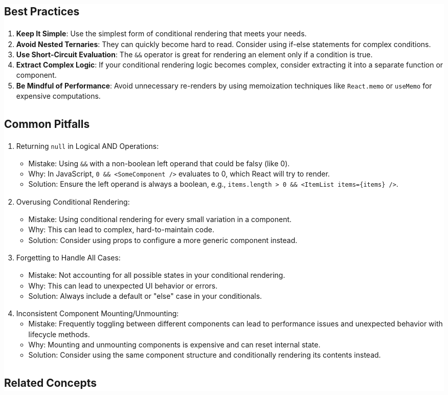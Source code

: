 ## Best Practices

1. **Keep It Simple**: Use the simplest form of conditional rendering that meets your needs.
2. **Avoid Nested Ternaries**: They can quickly become hard to read. Consider using if-else statements for complex conditions.
3. **Use Short-Circuit Evaluation**: The `&&` operator is great for rendering an element only if a condition is true.
4. **Extract Complex Logic**: If your conditional rendering logic becomes complex, consider extracting it into a separate function or component.
5. **Be Mindful of Performance**: Avoid unnecessary re-renders by using memoization techniques like `React.memo` or `useMemo` for expensive computations.

## Common Pitfalls

<Callout>

1. Returning `null` in Logical AND Operations:

   - Mistake: Using `&&` with a non-boolean left operand that could be falsy (like 0).
   - Why: In JavaScript, `0 && <SomeComponent />` evaluates to 0, which React will try to render.
   - Solution: Ensure the left operand is always a boolean, e.g., `items.length > 0 && <ItemList items={items} />`.

</Callout>

<Callout>

2. Overusing Conditional Rendering:

   - Mistake: Using conditional rendering for every small variation in a component.
   - Why: This can lead to complex, hard-to-maintain code.
   - Solution: Consider using props to configure a more generic component instead.

</Callout>

<Callout>

3. Forgetting to Handle All Cases:

   - Mistake: Not accounting for all possible states in your conditional rendering.
   - Why: This can lead to unexpected UI behavior or errors.
   - Solution: Always include a default or "else" case in your conditionals.

</Callout>

<Callout>

4. Inconsistent Component Mounting/Unmounting:
   - Mistake: Frequently toggling between different components can lead to performance issues and unexpected behavior with lifecycle methods.
   - Why: Mounting and unmounting components is expensive and can reset internal state.
   - Solution: Consider using the same component structure and conditionally rendering its contents instead.

</Callout>

## Related Concepts
